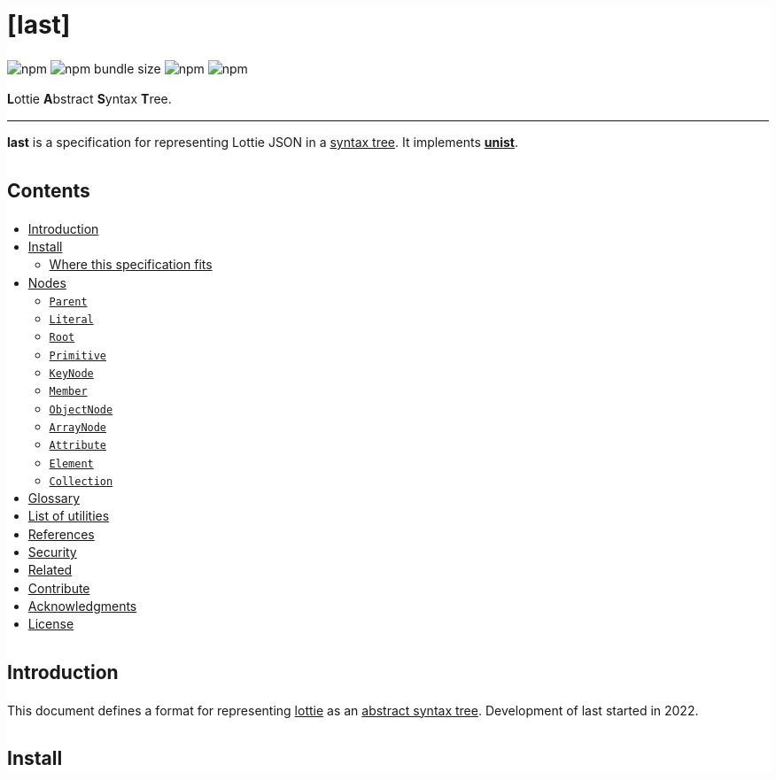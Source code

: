 # [last]

![npm](https://img.shields.io/npm/v/@lottiefiles/last)
![npm bundle size](https://img.shields.io/bundlephobia/minzip/%40lottiefiles%2Flast)
![npm](https://img.shields.io/npm/dt/%40lottiefiles/last)
![npm](https://img.shields.io/npm/l/@lottiefiles/last)

**L**ottie **A**bstract **S**yntax **T**ree.

***

**last** is a specification for representing Lottie JSON in a [syntax
tree][syntax-tree].
It implements **[unist][]**.

## Contents

*   [Introduction](#introduction)
*   [Install](#install)
    *   [Where this specification fits](#where-this-specification-fits)
*   [Nodes](#nodes)
    *   [`Parent`](#parent)
    *   [`Literal`](#literal)
    *   [`Root`](#root)
    *   [`Primitive`](#primitive)
    *   [`KeyNode`](#keynode)
    *   [`Member`](#member)
    *   [`ObjectNode`](#objectnode)
    *   [`ArrayNode`](#arraynode)
    *   [`Attribute`](#attribute)
    *   [`Element`](#element)
    *   [`Collection`](#collection)
*   [Glossary](#glossary)
*   [List of utilities](#list-of-utilities)
*   [References](#references)
*   [Security](#security)
*   [Related](#related)
*   [Contribute](#contribute)
*   [Acknowledgments](#acknowledgments)
*   [License](#license)

## Introduction

This document defines a format for representing [lottie][] as an [abstract
syntax tree][syntax-tree].
Development of last started in 2022.

## Install


[list-of-utilities]: #list-of-utilities
[unist]: https://github.com/syntax-tree/unist
[syntax-tree]: https://github.com/syntax-tree/unist#syntax-tree
[javascript]: https://www.ecma-international.org/ecma-262/9.0/index.html
[glossary]: https://github.com/syntax-tree/unist#glossary
[utilities]: https://github.com/syntax-tree/unist#list-of-utilities
[unified]: https://github.com/unifiedjs/unified
[remark]: https://github.com/remarkjs/remark
[xss]: https://en.wikipedia.org/wiki/Cross-site_scripting
[hast]: https://github.com/syntax-tree/hast
[lottie]: https://lottiefiles.github.io/lottie-docs/
[expressions]: https://lottiefiles.github.io/lottie-docs/expressions/#expressions
[LottieFiles]: https://github.com/LottieFiles
[momoa]: https://github.com/humanwhocodes/momoa
[lottie-json-schema]: https://lottiefiles.github.io/lottie-docs/schema/
[lottie-web]: https://github.com/airbnb/lottie-web
[relottie]: https://github.com/LottieFiles/relottie
[lac]: https://lottie.github.io/
[dfn-unist-parent]: https://github.com/syntax-tree/unist#parent
[dfn-unist-literal]: https://github.com/syntax-tree/unist#literal
[dfn-parent]: #parent
[dfn-literal]: #literal
[dfn-member]: #member
[dfn-primitive]: #primitive
[dfn-objectnode]: #objectnode
[dfn-arraynode]: #arraynode
[dfn-attribute]: #attribute
[dfn-element]: #element
[dfn-collection]: #collection
[dfn-keynode]: #keynode
[term-tree]: https://github.com/syntax-tree/unist#tree
[term-child]: https://github.com/syntax-tree/unist#child
[term-sibling]: https://github.com/syntax-tree/unist#sibling
[term-root]: https://github.com/syntax-tree/unist#root
[term-head]: https://github.com/syntax-tree/unist#head